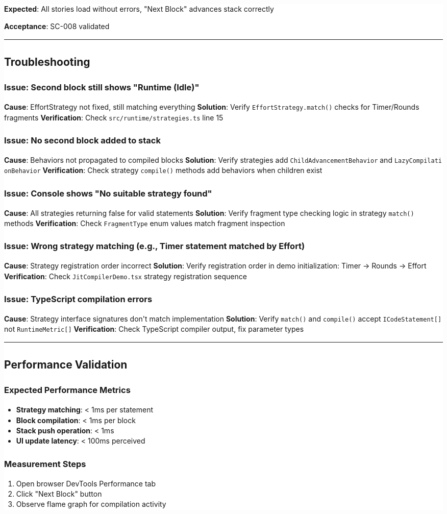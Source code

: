 **Expected**: All stories load without errors, "Next Block" advances stack correctly

**Acceptance**: SC-008 validated

---

## Troubleshooting

### Issue: Second block still shows "Runtime (Idle)"
**Cause**: EffortStrategy not fixed, still matching everything
**Solution**: Verify `EffortStrategy.match()` checks for Timer/Rounds fragments
**Verification**: Check `src/runtime/strategies.ts` line 15

### Issue: No second block added to stack
**Cause**: Behaviors not propagated to compiled blocks
**Solution**: Verify strategies add `ChildAdvancementBehavior` and `LazyCompilationBehavior`
**Verification**: Check strategy `compile()` methods add behaviors when children exist

### Issue: Console shows "No suitable strategy found"
**Cause**: All strategies returning false for valid statements
**Solution**: Verify fragment type checking logic in strategy `match()` methods
**Verification**: Check `FragmentType` enum values match fragment inspection

### Issue: Wrong strategy matching (e.g., Timer statement matched by Effort)
**Cause**: Strategy registration order incorrect
**Solution**: Verify registration order in demo initialization: Timer → Rounds → Effort
**Verification**: Check `JitCompilerDemo.tsx` strategy registration sequence

### Issue: TypeScript compilation errors
**Cause**: Strategy interface signatures don't match implementation
**Solution**: Verify `match()` and `compile()` accept `ICodeStatement[]` not `RuntimeMetric[]`
**Verification**: Check TypeScript compiler output, fix parameter types

---

## Performance Validation

### Expected Performance Metrics
- **Strategy matching**: < 1ms per statement
- **Block compilation**: < 1ms per block
- **Stack push operation**: < 1ms
- **UI update latency**: < 100ms perceived

### Measurement Steps
1. Open browser DevTools Performance tab
2. Click "Next Block" button
3. Observe flame graph for compilation activity
